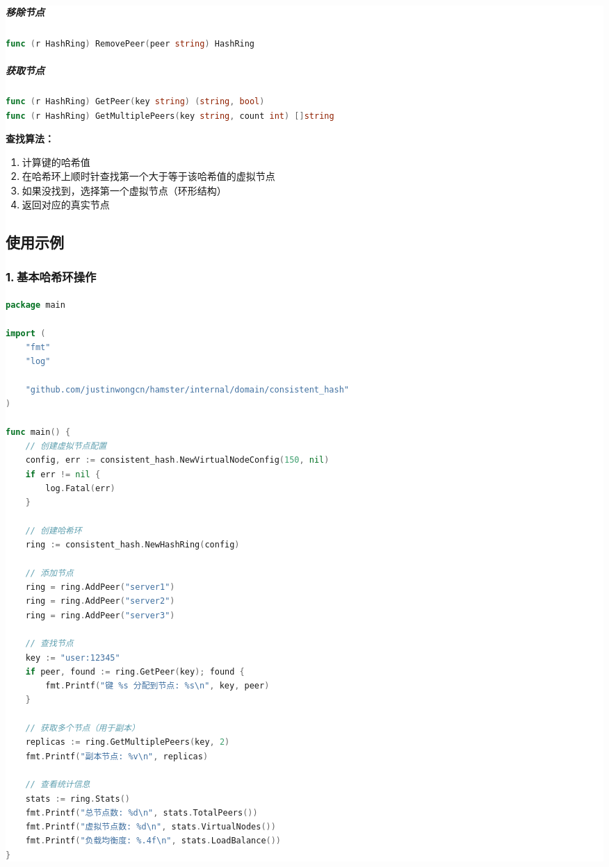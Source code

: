 ##### 移除节点

```go
func (r HashRing) RemovePeer(peer string) HashRing
```

##### 获取节点

```go
func (r HashRing) GetPeer(key string) (string, bool)
func (r HashRing) GetMultiplePeers(key string, count int) []string
```

**查找算法：**

1. 计算键的哈希值
2. 在哈希环上顺时针查找第一个大于等于该哈希值的虚拟节点
3. 如果没找到，选择第一个虚拟节点（环形结构）
4. 返回对应的真实节点

## 使用示例

### 1. 基本哈希环操作

```go
package main

import (
    "fmt"
    "log"
    
    "github.com/justinwongcn/hamster/internal/domain/consistent_hash"
)

func main() {
    // 创建虚拟节点配置
    config, err := consistent_hash.NewVirtualNodeConfig(150, nil)
    if err != nil {
        log.Fatal(err)
    }
    
    // 创建哈希环
    ring := consistent_hash.NewHashRing(config)
    
    // 添加节点
    ring = ring.AddPeer("server1")
    ring = ring.AddPeer("server2")
    ring = ring.AddPeer("server3")
    
    // 查找节点
    key := "user:12345"
    if peer, found := ring.GetPeer(key); found {
        fmt.Printf("键 %s 分配到节点: %s\n", key, peer)
    }
    
    // 获取多个节点（用于副本）
    replicas := ring.GetMultiplePeers(key, 2)
    fmt.Printf("副本节点: %v\n", replicas)
    
    // 查看统计信息
    stats := ring.Stats()
    fmt.Printf("总节点数: %d\n", stats.TotalPeers())
    fmt.Printf("虚拟节点数: %d\n", stats.VirtualNodes())
    fmt.Printf("负载均衡度: %.4f\n", stats.LoadBalance())
}
```